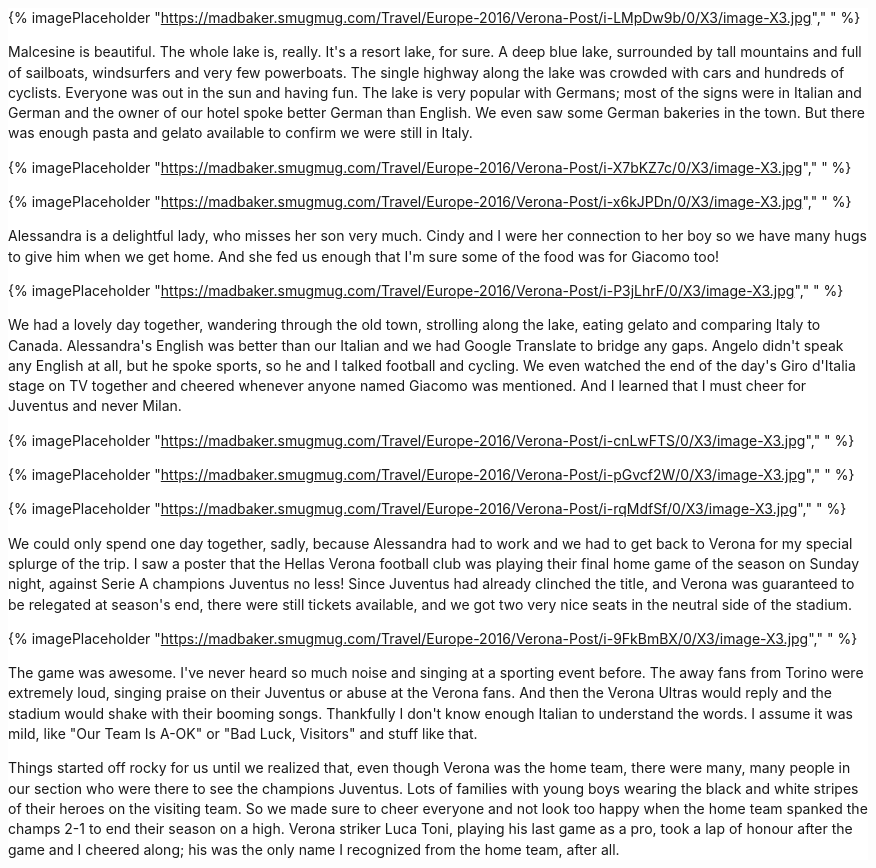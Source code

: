 {% imagePlaceholder "https://madbaker.smugmug.com/Travel/Europe-2016/Verona-Post/i-LMpDw9b/0/X3/image-X3.jpg"," " %}

Malcesine is beautiful. The whole lake is, really. It's a resort lake, for sure. A deep blue lake, surrounded by tall mountains and full of sailboats, windsurfers and very few powerboats. The single highway along the lake was crowded with cars and hundreds of cyclists. Everyone was out in the sun and having fun. The lake is very popular with Germans; most of the signs were in Italian and German and the owner of our hotel spoke better German than English. We even saw some German bakeries in the town. But there was enough pasta and gelato available to confirm we were still in Italy.

{% imagePlaceholder "https://madbaker.smugmug.com/Travel/Europe-2016/Verona-Post/i-X7bKZ7c/0/X3/image-X3.jpg"," " %}

{% imagePlaceholder "https://madbaker.smugmug.com/Travel/Europe-2016/Verona-Post/i-x6kJPDn/0/X3/image-X3.jpg"," " %}

Alessandra is a delightful lady, who misses her son very much. Cindy and I were her connection to her boy so we have many hugs to give him when we get home. And she fed us enough that I'm sure some of the food was for Giacomo too!

{% imagePlaceholder "https://madbaker.smugmug.com/Travel/Europe-2016/Verona-Post/i-P3jLhrF/0/X3/image-X3.jpg"," " %}

We had a lovely day together, wandering through the old town, strolling along the lake, eating gelato and comparing Italy to Canada. Alessandra's English was better than our Italian and we had Google Translate to bridge any gaps. Angelo didn't speak any English at all, but he spoke sports, so he and I talked football and cycling. We even watched the end of the day's Giro d'Italia stage on TV together and cheered whenever anyone named Giacomo was mentioned. And I learned that I must cheer for Juventus and never Milan.

{% imagePlaceholder "https://madbaker.smugmug.com/Travel/Europe-2016/Verona-Post/i-cnLwFTS/0/X3/image-X3.jpg"," " %}

{% imagePlaceholder "https://madbaker.smugmug.com/Travel/Europe-2016/Verona-Post/i-pGvcf2W/0/X3/image-X3.jpg"," " %}

{% imagePlaceholder "https://madbaker.smugmug.com/Travel/Europe-2016/Verona-Post/i-rqMdfSf/0/X3/image-X3.jpg"," " %}

We could only spend one day together, sadly, because Alessandra had to work and we had to get back to Verona for my special splurge of the trip. I saw a poster that the Hellas Verona football club was playing their final home game of the season on Sunday night, against Serie A champions Juventus no less! Since Juventus had already clinched the title, and Verona was guaranteed to be relegated at season's end, there were still tickets available, and we got two very nice seats in the neutral side of the stadium.

{% imagePlaceholder "https://madbaker.smugmug.com/Travel/Europe-2016/Verona-Post/i-9FkBmBX/0/X3/image-X3.jpg"," " %}

The game was awesome. I've never heard so much noise and singing at a sporting event before. The away fans from Torino were extremely loud, singing praise on their Juventus or abuse at the Verona fans. And then the Verona Ultras would reply and the stadium would shake with their booming songs. Thankfully I don't know enough Italian to understand the words. I assume it was mild, like "Our Team Is A-OK" or "Bad Luck, Visitors" and stuff like that.

Things started off rocky for us until we realized that, even though Verona was the home team, there were many, many people in our section who were there to see the champions Juventus. Lots of families with young boys wearing the black and white stripes of their heroes on the visiting team. So we made sure to cheer everyone and not look too happy when the home team spanked the champs 2-1 to end their season on a high. Verona striker Luca Toni, playing his last game as a pro, took a lap of honour after the game and I cheered along; his was the only name I recognized from the home team, after all.
